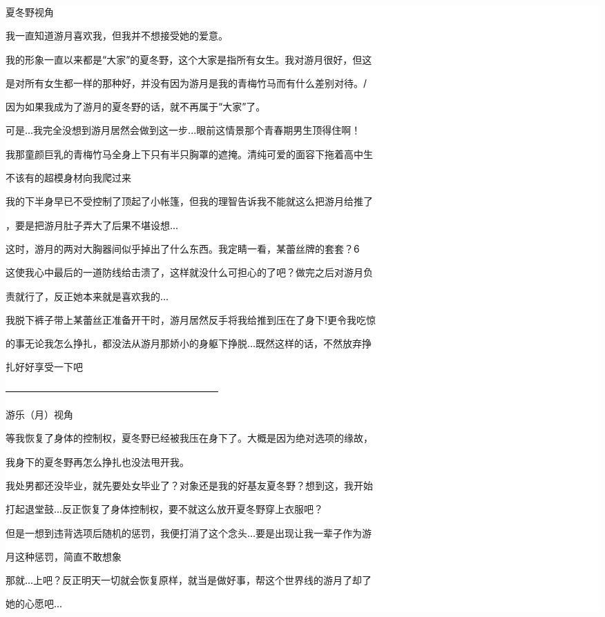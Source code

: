 夏冬野视角



我一直知道游月喜欢我，但我并不想接受她的爱意。

我的形象一直以来都是“大家”的夏冬野，这个大家是指所有女生。我对游月很好，但这

是对所有女生都一样的那种好，并没有因为游月是我的青梅竹马而有什么差别对待。/



因为如果我成为了游月的夏冬野的话，就不再属于“大家”了。

可是...我完全没想到游月居然会做到这一步...眼前这情景那个青春期男生顶得住啊！





我那童颜巨乳的青梅竹马全身上下只有半只胸罩的遮掩。清纯可爱的面容下拖着高中生

不该有的超模身材向我爬过来

我的下半身早已不受控制了顶起了小帐篷，但我的理智告诉我不能就这么把游月给推了

，要是把游月肚子弄大了后果不堪设想...



这时，游月的两对大胸器间似乎掉出了什么东西。我定睛一看，某蕾丝牌的套套？6



这使我心中最后的一道防线给击溃了，这样就没什么可担心的了吧？做完之后对游月负

责就行了，反正她本来就是喜欢我的...



我脱下裤子带上某蕾丝正准备开干时，游月居然反手将我给推到压在了身下!更令我吃惊

的事无论我怎么挣扎，都没法从游月那娇小的身躯下挣脱...既然这样的话，不然放弃挣

扎好好享受一下吧

——————————————————————

游乐（月）视角



等我恢复了身体的控制权，夏冬野已经被我压在身下了。大概是因为绝对选项的缘故，

我身下的夏冬野再怎么挣扎也没法甩开我。



我处男都还没毕业，就先要处女毕业了？对象还是我的好基友夏冬野？想到这，我开始

打起退堂鼓...反正恢复了身体控制权，要不就这么放开夏冬野穿上衣服吧？



但是一想到违背选项后随机的惩罚，我便打消了这个念头...要是出现让我一辈子作为游

月这种惩罚，简直不敢想象

那就...上吧？反正明天一切就会恢复原样，就当是做好事，帮这个世界线的游月了却了

她的心愿吧...
